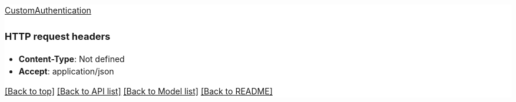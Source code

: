 [CustomAuthentication](../README.md#CustomAuthentication)

### HTTP request headers

 - **Content-Type**: Not defined
 - **Accept**: application/json

[[Back to top]](#) [[Back to API list]](../README.md#documentation-for-api-endpoints) [[Back to Model list]](../README.md#documentation-for-models) [[Back to README]](../README.md)

